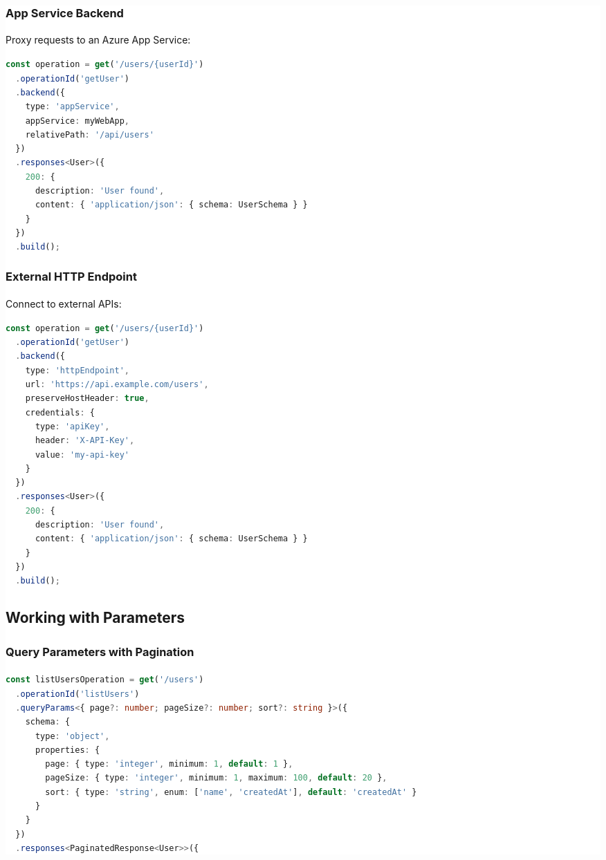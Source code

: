 ### App Service Backend

Proxy requests to an Azure App Service:

```typescript
const operation = get('/users/{userId}')
  .operationId('getUser')
  .backend({
    type: 'appService',
    appService: myWebApp,
    relativePath: '/api/users'
  })
  .responses<User>({
    200: {
      description: 'User found',
      content: { 'application/json': { schema: UserSchema } }
    }
  })
  .build();
```

### External HTTP Endpoint

Connect to external APIs:

```typescript
const operation = get('/users/{userId}')
  .operationId('getUser')
  .backend({
    type: 'httpEndpoint',
    url: 'https://api.example.com/users',
    preserveHostHeader: true,
    credentials: {
      type: 'apiKey',
      header: 'X-API-Key',
      value: 'my-api-key'
    }
  })
  .responses<User>({
    200: {
      description: 'User found',
      content: { 'application/json': { schema: UserSchema } }
    }
  })
  .build();
```

## Working with Parameters

### Query Parameters with Pagination

```typescript
const listUsersOperation = get('/users')
  .operationId('listUsers')
  .queryParams<{ page?: number; pageSize?: number; sort?: string }>({
    schema: {
      type: 'object',
      properties: {
        page: { type: 'integer', minimum: 1, default: 1 },
        pageSize: { type: 'integer', minimum: 1, maximum: 100, default: 20 },
        sort: { type: 'string', enum: ['name', 'createdAt'], default: 'createdAt' }
      }
    }
  })
  .responses<PaginatedResponse<User>>({
```
